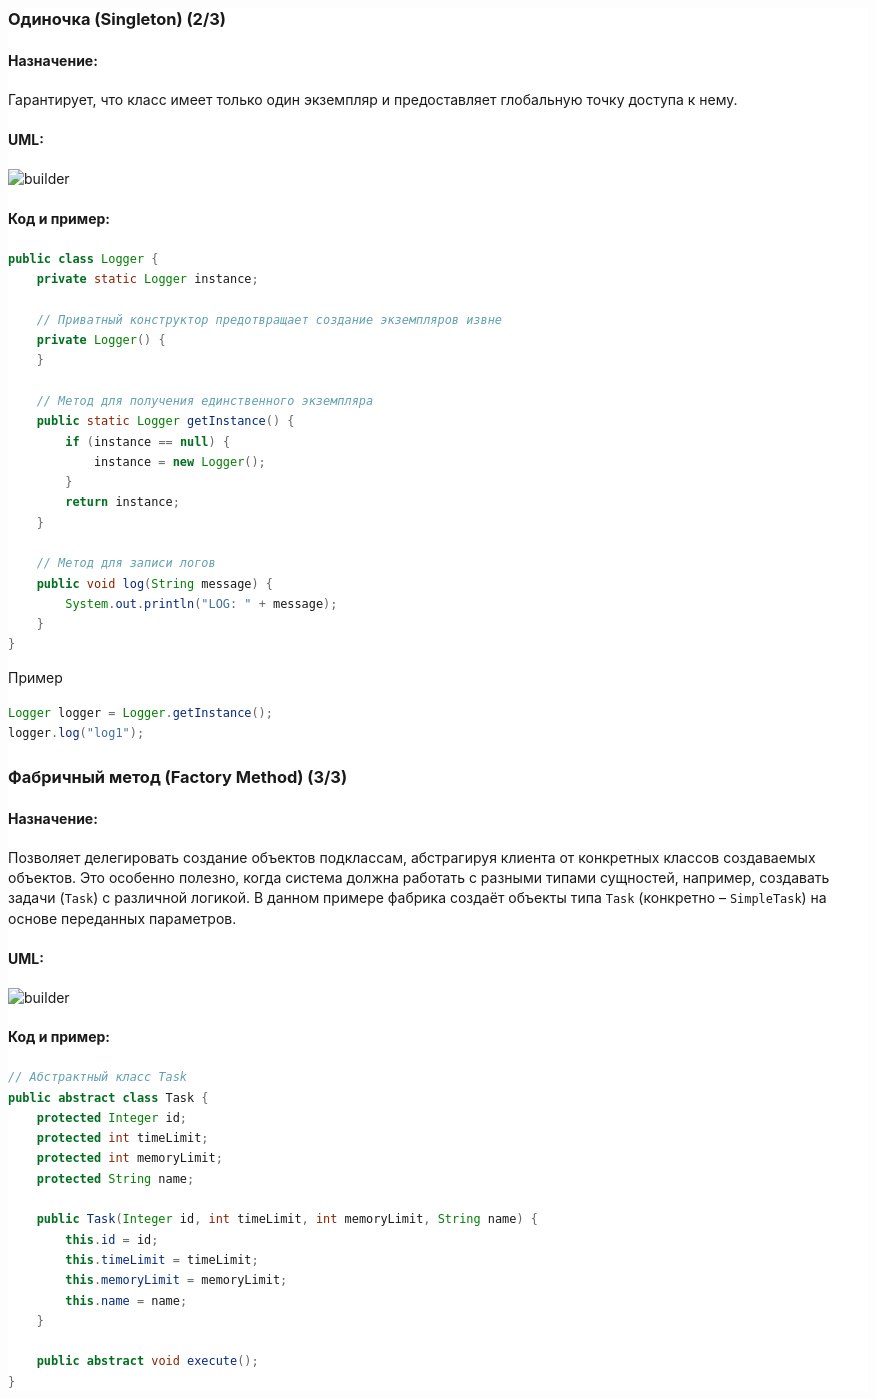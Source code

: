 ### Одиночка (Singleton) (2/3)
#### Назначение: 
Гарантирует, что класс имеет только один экземпляр и предоставляет глобальную точку доступа к нему.
#### UML:
![builder](../assets/singleton.png)
#### Код и пример:
```java
public class Logger { 
    private static Logger instance;

    // Приватный конструктор предотвращает создание экземпляров извне
    private Logger() {
    }

    // Метод для получения единственного экземпляра
    public static Logger getInstance() {
        if (instance == null) {
            instance = new Logger();
        }
        return instance;
    }

    // Метод для записи логов
    public void log(String message) {
        System.out.println("LOG: " + message);
    }
}
```
Пример
```java
Logger logger = Logger.getInstance();
logger.log("log1");
```
### Фабричный метод (Factory Method) (3/3)
#### Назначение:
Позволяет делегировать создание объектов подклассам, абстрагируя клиента от конкретных классов создаваемых объектов.
Это особенно полезно, когда система должна работать с разными типами сущностей, например,
создавать задачи (`Task`) с различной логикой. В данном примере фабрика создаёт объекты типа `Task`
(конкретно – `SimpleTask`) на основе переданных параметров.
#### UML:
![builder](../assets/factory.png)
#### Код и пример:
```java
// Абстрактный класс Task
public abstract class Task {
    protected Integer id;
    protected int timeLimit;
    protected int memoryLimit;
    protected String name;

    public Task(Integer id, int timeLimit, int memoryLimit, String name) {
        this.id = id;
        this.timeLimit = timeLimit;
        this.memoryLimit = memoryLimit;
        this.name = name;
    }

    public abstract void execute();
}
```